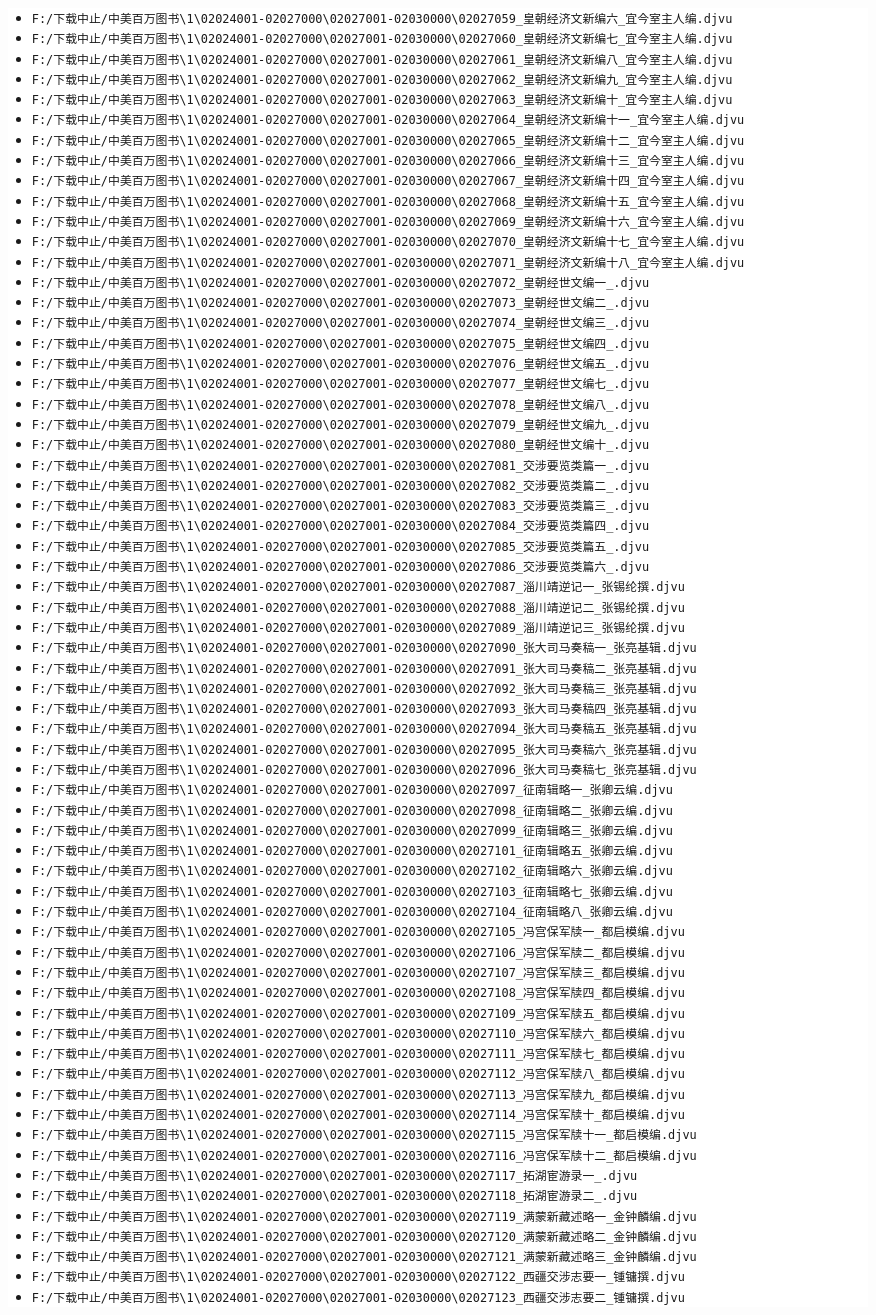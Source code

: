 - `F:/下载中止/中美百万图书\1\02024001-02027000\02027001-02030000\02027059_皇朝经济文新编六_宜今室主人编.djvu`
- `F:/下载中止/中美百万图书\1\02024001-02027000\02027001-02030000\02027060_皇朝经济文新编七_宜今室主人编.djvu`
- `F:/下载中止/中美百万图书\1\02024001-02027000\02027001-02030000\02027061_皇朝经济文新编八_宜今室主人编.djvu`
- `F:/下载中止/中美百万图书\1\02024001-02027000\02027001-02030000\02027062_皇朝经济文新编九_宜今室主人编.djvu`
- `F:/下载中止/中美百万图书\1\02024001-02027000\02027001-02030000\02027063_皇朝经济文新编十_宜今室主人编.djvu`
- `F:/下载中止/中美百万图书\1\02024001-02027000\02027001-02030000\02027064_皇朝经济文新编十一_宜今室主人编.djvu`
- `F:/下载中止/中美百万图书\1\02024001-02027000\02027001-02030000\02027065_皇朝经济文新编十二_宜今室主人编.djvu`
- `F:/下载中止/中美百万图书\1\02024001-02027000\02027001-02030000\02027066_皇朝经济文新编十三_宜今室主人编.djvu`
- `F:/下载中止/中美百万图书\1\02024001-02027000\02027001-02030000\02027067_皇朝经济文新编十四_宜今室主人编.djvu`
- `F:/下载中止/中美百万图书\1\02024001-02027000\02027001-02030000\02027068_皇朝经济文新编十五_宜今室主人编.djvu`
- `F:/下载中止/中美百万图书\1\02024001-02027000\02027001-02030000\02027069_皇朝经济文新编十六_宜今室主人编.djvu`
- `F:/下载中止/中美百万图书\1\02024001-02027000\02027001-02030000\02027070_皇朝经济文新编十七_宜今室主人编.djvu`
- `F:/下载中止/中美百万图书\1\02024001-02027000\02027001-02030000\02027071_皇朝经济文新编十八_宜今室主人编.djvu`
- `F:/下载中止/中美百万图书\1\02024001-02027000\02027001-02030000\02027072_皇朝经世文编一_.djvu`
- `F:/下载中止/中美百万图书\1\02024001-02027000\02027001-02030000\02027073_皇朝经世文编二_.djvu`
- `F:/下载中止/中美百万图书\1\02024001-02027000\02027001-02030000\02027074_皇朝经世文编三_.djvu`
- `F:/下载中止/中美百万图书\1\02024001-02027000\02027001-02030000\02027075_皇朝经世文编四_.djvu`
- `F:/下载中止/中美百万图书\1\02024001-02027000\02027001-02030000\02027076_皇朝经世文编五_.djvu`
- `F:/下载中止/中美百万图书\1\02024001-02027000\02027001-02030000\02027077_皇朝经世文编七_.djvu`
- `F:/下载中止/中美百万图书\1\02024001-02027000\02027001-02030000\02027078_皇朝经世文编八_.djvu`
- `F:/下载中止/中美百万图书\1\02024001-02027000\02027001-02030000\02027079_皇朝经世文编九_.djvu`
- `F:/下载中止/中美百万图书\1\02024001-02027000\02027001-02030000\02027080_皇朝经世文编十_.djvu`
- `F:/下载中止/中美百万图书\1\02024001-02027000\02027001-02030000\02027081_交涉要览类篇一_.djvu`
- `F:/下载中止/中美百万图书\1\02024001-02027000\02027001-02030000\02027082_交涉要览类篇二_.djvu`
- `F:/下载中止/中美百万图书\1\02024001-02027000\02027001-02030000\02027083_交涉要览类篇三_.djvu`
- `F:/下载中止/中美百万图书\1\02024001-02027000\02027001-02030000\02027084_交涉要览类篇四_.djvu`
- `F:/下载中止/中美百万图书\1\02024001-02027000\02027001-02030000\02027085_交涉要览类篇五_.djvu`
- `F:/下载中止/中美百万图书\1\02024001-02027000\02027001-02030000\02027086_交涉要览类篇六_.djvu`
- `F:/下载中止/中美百万图书\1\02024001-02027000\02027001-02030000\02027087_淄川靖逆记一_张锡纶撰.djvu`
- `F:/下载中止/中美百万图书\1\02024001-02027000\02027001-02030000\02027088_淄川靖逆记二_张锡纶撰.djvu`
- `F:/下载中止/中美百万图书\1\02024001-02027000\02027001-02030000\02027089_淄川靖逆记三_张锡纶撰.djvu`
- `F:/下载中止/中美百万图书\1\02024001-02027000\02027001-02030000\02027090_张大司马奏稿一_张亮基辑.djvu`
- `F:/下载中止/中美百万图书\1\02024001-02027000\02027001-02030000\02027091_张大司马奏稿二_张亮基辑.djvu`
- `F:/下载中止/中美百万图书\1\02024001-02027000\02027001-02030000\02027092_张大司马奏稿三_张亮基辑.djvu`
- `F:/下载中止/中美百万图书\1\02024001-02027000\02027001-02030000\02027093_张大司马奏稿四_张亮基辑.djvu`
- `F:/下载中止/中美百万图书\1\02024001-02027000\02027001-02030000\02027094_张大司马奏稿五_张亮基辑.djvu`
- `F:/下载中止/中美百万图书\1\02024001-02027000\02027001-02030000\02027095_张大司马奏稿六_张亮基辑.djvu`
- `F:/下载中止/中美百万图书\1\02024001-02027000\02027001-02030000\02027096_张大司马奏稿七_张亮基辑.djvu`
- `F:/下载中止/中美百万图书\1\02024001-02027000\02027001-02030000\02027097_征南辑略一_张卿云编.djvu`
- `F:/下载中止/中美百万图书\1\02024001-02027000\02027001-02030000\02027098_征南辑略二_张卿云编.djvu`
- `F:/下载中止/中美百万图书\1\02024001-02027000\02027001-02030000\02027099_征南辑略三_张卿云编.djvu`
- `F:/下载中止/中美百万图书\1\02024001-02027000\02027001-02030000\02027101_征南辑略五_张卿云编.djvu`
- `F:/下载中止/中美百万图书\1\02024001-02027000\02027001-02030000\02027102_征南辑略六_张卿云编.djvu`
- `F:/下载中止/中美百万图书\1\02024001-02027000\02027001-02030000\02027103_征南辑略七_张卿云编.djvu`
- `F:/下载中止/中美百万图书\1\02024001-02027000\02027001-02030000\02027104_征南辑略八_张卿云编.djvu`
- `F:/下载中止/中美百万图书\1\02024001-02027000\02027001-02030000\02027105_冯宫保军牍一_都启模编.djvu`
- `F:/下载中止/中美百万图书\1\02024001-02027000\02027001-02030000\02027106_冯宫保军牍二_都启模编.djvu`
- `F:/下载中止/中美百万图书\1\02024001-02027000\02027001-02030000\02027107_冯宫保军牍三_都启模编.djvu`
- `F:/下载中止/中美百万图书\1\02024001-02027000\02027001-02030000\02027108_冯宫保军牍四_都启模编.djvu`
- `F:/下载中止/中美百万图书\1\02024001-02027000\02027001-02030000\02027109_冯宫保军牍五_都启模编.djvu`
- `F:/下载中止/中美百万图书\1\02024001-02027000\02027001-02030000\02027110_冯宫保军牍六_都启模编.djvu`
- `F:/下载中止/中美百万图书\1\02024001-02027000\02027001-02030000\02027111_冯宫保军牍七_都启模编.djvu`
- `F:/下载中止/中美百万图书\1\02024001-02027000\02027001-02030000\02027112_冯宫保军牍八_都启模编.djvu`
- `F:/下载中止/中美百万图书\1\02024001-02027000\02027001-02030000\02027113_冯宫保军牍九_都启模编.djvu`
- `F:/下载中止/中美百万图书\1\02024001-02027000\02027001-02030000\02027114_冯宫保军牍十_都启模编.djvu`
- `F:/下载中止/中美百万图书\1\02024001-02027000\02027001-02030000\02027115_冯宫保军牍十一_都启模编.djvu`
- `F:/下载中止/中美百万图书\1\02024001-02027000\02027001-02030000\02027116_冯宫保军牍十二_都启模编.djvu`
- `F:/下载中止/中美百万图书\1\02024001-02027000\02027001-02030000\02027117_拓湖宦游录一_.djvu`
- `F:/下载中止/中美百万图书\1\02024001-02027000\02027001-02030000\02027118_拓湖宦游录二_.djvu`
- `F:/下载中止/中美百万图书\1\02024001-02027000\02027001-02030000\02027119_满蒙新藏述略一_金钟麟编.djvu`
- `F:/下载中止/中美百万图书\1\02024001-02027000\02027001-02030000\02027120_满蒙新藏述略二_金钟麟编.djvu`
- `F:/下载中止/中美百万图书\1\02024001-02027000\02027001-02030000\02027121_满蒙新藏述略三_金钟麟编.djvu`
- `F:/下载中止/中美百万图书\1\02024001-02027000\02027001-02030000\02027122_西疆交涉志要一_锺镛撰.djvu`
- `F:/下载中止/中美百万图书\1\02024001-02027000\02027001-02030000\02027123_西疆交涉志要二_锺镛撰.djvu`
